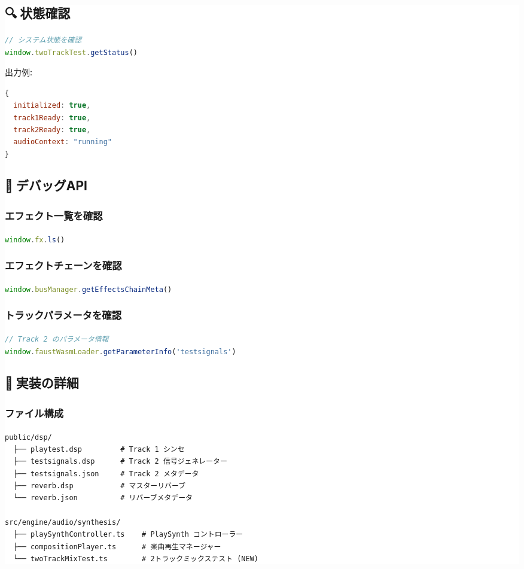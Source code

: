 ## 🔍 状態確認

```javascript
// システム状態を確認
window.twoTrackTest.getStatus()
```

出力例:
```javascript
{
  initialized: true,
  track1Ready: true,
  track2Ready: true,
  audioContext: "running"
}
```

## 🧪 デバッグAPI

### エフェクト一覧を確認

```javascript
window.fx.ls()
```

### エフェクトチェーンを確認

```javascript
window.busManager.getEffectsChainMeta()
```

### トラックパラメータを確認

```javascript
// Track 2 のパラメータ情報
window.faustWasmLoader.getParameterInfo('testsignals')
```

## 📝 実装の詳細

### ファイル構成

```
public/dsp/
  ├── playtest.dsp         # Track 1 シンセ
  ├── testsignals.dsp      # Track 2 信号ジェネレーター
  ├── testsignals.json     # Track 2 メタデータ
  ├── reverb.dsp           # マスターリバーブ
  └── reverb.json          # リバーブメタデータ

src/engine/audio/synthesis/
  ├── playSynthController.ts    # PlaySynth コントローラー
  ├── compositionPlayer.ts      # 楽曲再生マネージャー
  └── twoTrackMixTest.ts        # 2トラックミックステスト (NEW)
```
